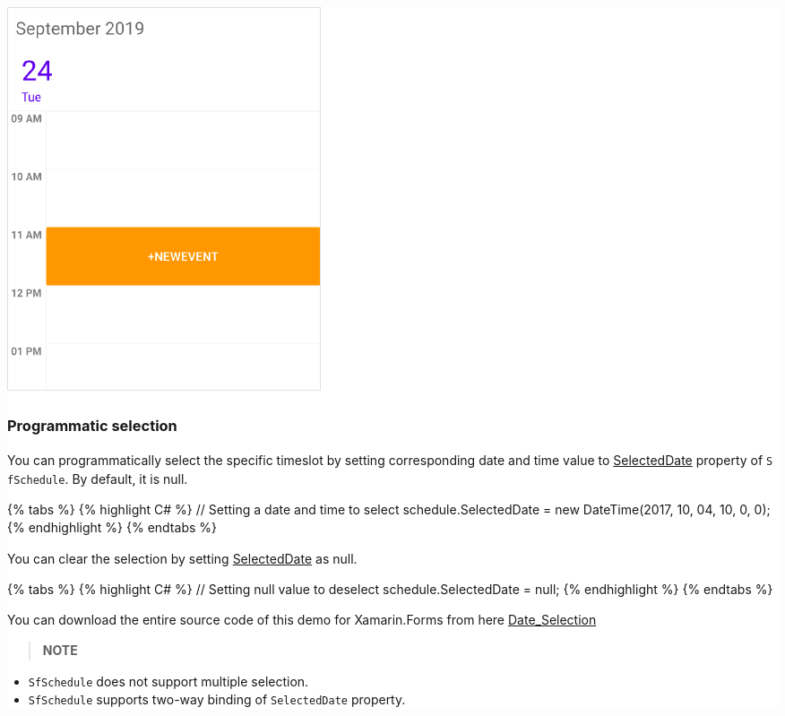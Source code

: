 ![Schedule customizing selection view day view](daymodule_images/xamarin.forms-schedule-selection-customview.png)

### Programmatic selection
You can programmatically select the specific timeslot by setting corresponding date and time value to [SelectedDate](https://help.syncfusion.com/cr/cref_files/xamarin/Syncfusion.SfSchedule.XForms~Syncfusion.SfSchedule.XForms.SfSchedule~SelectedDate.html) property of `SfSchedule`. By default, it is null.

{% tabs %}
{% highlight C# %}
// Setting a date and time to select
schedule.SelectedDate = new DateTime(2017, 10, 04, 10, 0, 0);
{% endhighlight %}
{% endtabs %}

You can clear the selection by setting [SelectedDate](https://help.syncfusion.com/cr/cref_files/xamarin/Syncfusion.SfSchedule.XForms~Syncfusion.SfSchedule.XForms.SfSchedule~SelectedDate.html) as null.

{% tabs %}
{% highlight C# %}
// Setting null value to deselect
schedule.SelectedDate = null;
{% endhighlight %}
{% endtabs %}

You can download the entire source code of this demo for Xamarin.Forms from here [Date_Selection](http://www.syncfusion.com/downloads/support/directtrac/general/ze/Date_Selection1072247797.zip)

>**NOTE**
* `SfSchedule` does not support multiple selection.
* `SfSchedule` supports two-way binding of `SelectedDate` property.
